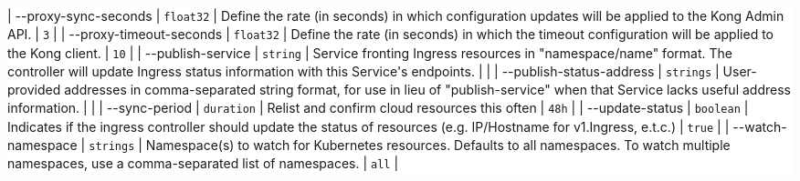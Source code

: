 | --proxy-sync-seconds                   | `float32`          | Define the rate (in seconds) in which configuration updates will be applied to the Kong Admin API.                                                  | `3`                               |
| --proxy-timeout-seconds                | `float32`          | Define the rate (in seconds) in which the timeout configuration will be applied to the Kong client.                                                 | `10`                              |
| --publish-service                      | `string`           | Service fronting Ingress resources in "namespace/name" format. The controller will update Ingress status information with this Service's endpoints. |                                   |
| --publish-status-address               | `strings`          | User-provided addresses in comma-separated string format, for use in lieu of "publish-service" when that Service lacks useful address information.  |                                   |
| --sync-period                          | `duration`         | Relist and confirm cloud resources this often                                                                                                       | `48h`                             |
| --update-status                        | `boolean`          | Indicates if the ingress controller should update the status of resources (e.g. IP/Hostname for v1.Ingress, e.t.c.)                                 | `true`                            |
| --watch-namespace                      | `strings`          | Namespace(s) to watch for Kubernetes resources. Defaults to all namespaces. To watch multiple namespaces, use a comma-separated list of namespaces. | `all`                             |
